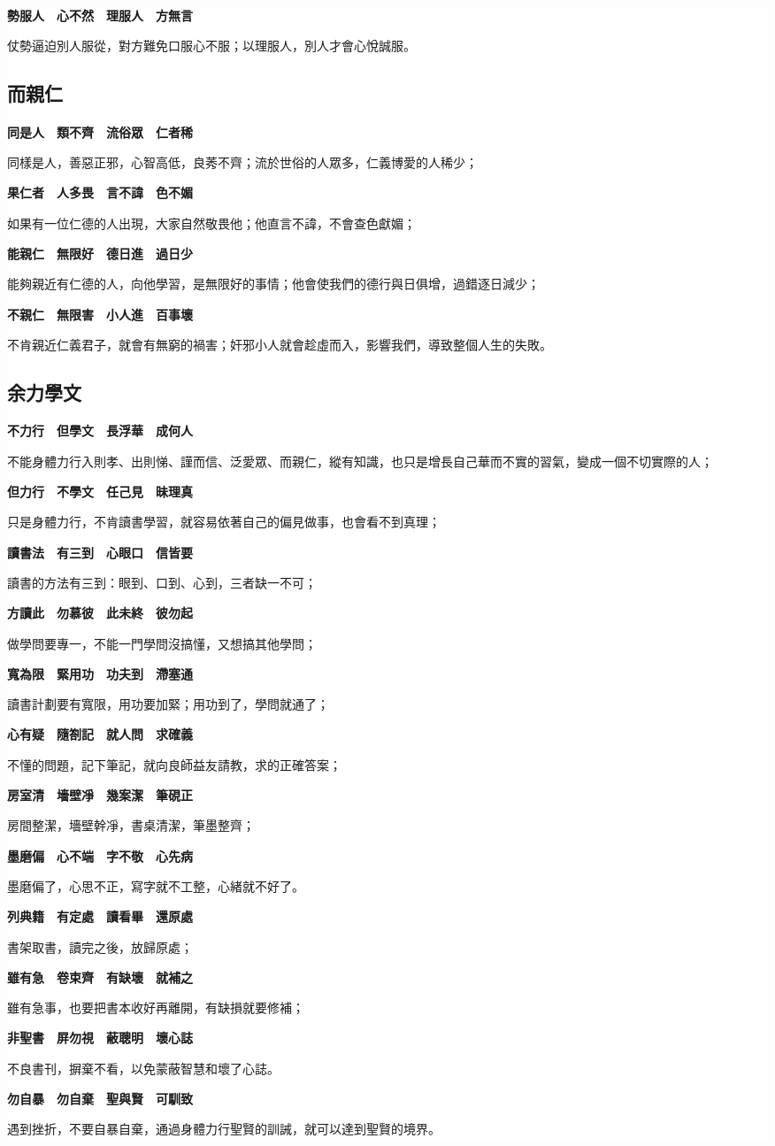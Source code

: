 **勢服人　心不然　理服人　方無言**

仗勢逼迫別人服從，對方難免口服心不服；以理服人，別人才會心悅誠服。

## 而親仁

**同是人　類不齊　流俗眾　仁者稀**

同樣是人，善惡正邪，心智高低，良莠不齊；流於世俗的人眾多，仁義博愛的人稀少；

**果仁者　人多畏　言不諱　色不媚**

如果有一位仁德的人出現，大家自然敬畏他；他直言不諱，不會查色獻媚；

**能親仁　無限好　德日進　過日少**

能夠親近有仁德的人，向他學習，是無限好的事情；他會使我們的德行與日俱增，過錯逐日減少；

**不親仁　無限害　小人進　百事壞**

不肯親近仁義君子，就會有無窮的禍害；奸邪小人就會趁虛而入，影響我們，導致整個人生的失敗。

## 余力學文

**不力行　但學文　長浮華　成何人**

不能身體力行入則孝、出則悌、謹而信、泛愛眾、而親仁，縱有知識，也只是增長自己華而不實的習氣，變成一個不切實際的人；

**但力行　不學文　任己見　昧理真**

只是身體力行，不肯讀書學習，就容易依著自己的偏見做事，也會看不到真理；

**讀書法　有三到　心眼口　信皆要**

讀書的方法有三到：眼到、口到、心到，三者缺一不可；

**方讀此　勿慕彼　此未終　彼勿起**

做學問要專一，不能一門學問沒搞懂，又想搞其他學問；

**寬為限　緊用功　功夫到　滯塞通**

讀書計劃要有寬限，用功要加緊；用功到了，學問就通了；

**心有疑　隨劄記　就人問　求確義**

不懂的問題，記下筆記，就向良師益友請教，求的正確答案；

**房室清　墻壁凈　幾案潔　筆硯正**

房間整潔，墻壁幹凈，書桌清潔，筆墨整齊；

**墨磨偏　心不端　字不敬　心先病**

墨磨偏了，心思不正，寫字就不工整，心緒就不好了。

**列典籍　有定處　讀看畢　還原處**

書架取書，讀完之後，放歸原處；

**雖有急　卷束齊　有缺壞　就補之**

雖有急事，也要把書本收好再離開，有缺損就要修補；

**非聖書　屏勿視　蔽聰明　壞心誌**

不良書刊，摒棄不看，以免蒙蔽智慧和壞了心誌。

**勿自暴　勿自棄　聖與賢　可馴致**

遇到挫折，不要自暴自棄，通過身體力行聖賢的訓誡，就可以達到聖賢的境界。